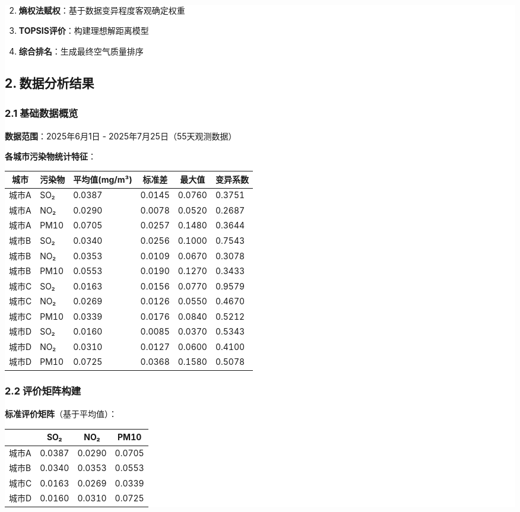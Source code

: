2. **熵权法赋权**：基于数据变异程度客观确定权重

3. **TOPSIS评价**：构建理想解距离模型

4. **综合排名**：生成最终空气质量排序

  

  

## 2. 数据分析结果

  

### 2.1 基础数据概览

  

**数据范围**：2025年6月1日 - 2025年7月25日（55天观测数据）

  

**各城市污染物统计特征**：

  

| 城市 | 污染物 | 平均值(mg/m³) | 标准差 | 最大值 | 变异系数 |
|------|--------|---------------|--------|--------|----------|
| 城市A | SO₂ | 0.0387 | 0.0145 | 0.0760 | 0.3751 |
| 城市A | NO₂ | 0.0290 | 0.0078 | 0.0520 | 0.2687 |
| 城市A | PM10 | 0.0705 | 0.0257 | 0.1480 | 0.3644 |
| 城市B | SO₂ | 0.0340 | 0.0256 | 0.1000 | 0.7543 |
| 城市B | NO₂ | 0.0353 | 0.0109 | 0.0670 | 0.3078 |
| 城市B | PM10 | 0.0553 | 0.0190 | 0.1270 | 0.3433 |
| 城市C | SO₂ | 0.0163 | 0.0156 | 0.0770 | 0.9579 |
| 城市C | NO₂ | 0.0269 | 0.0126 | 0.0550 | 0.4670 |
| 城市C | PM10 | 0.0339 | 0.0176 | 0.0840 | 0.5212 |
| 城市D | SO₂ | 0.0160 | 0.0085 | 0.0370 | 0.5343 |
| 城市D | NO₂ | 0.0310 | 0.0127 | 0.0600 | 0.4100 |
| 城市D | PM10 | 0.0725 | 0.0368 | 0.1580 | 0.5078 |

  

### 2.2 评价矩阵构建

  

**标准评价矩阵**（基于平均值）：

  

| | SO₂ | NO₂ | PM10 |
|------|-----|-----|------
| 城市A | 0.0387 | 0.0290 | 0.0705 |
| 城市B | 0.0340 | 0.0353 | 0.0553 |
| 城市C | 0.0163 | 0.0269 | 0.0339 |
| 城市D | 0.0160 | 0.0310 | 0.0725 |
